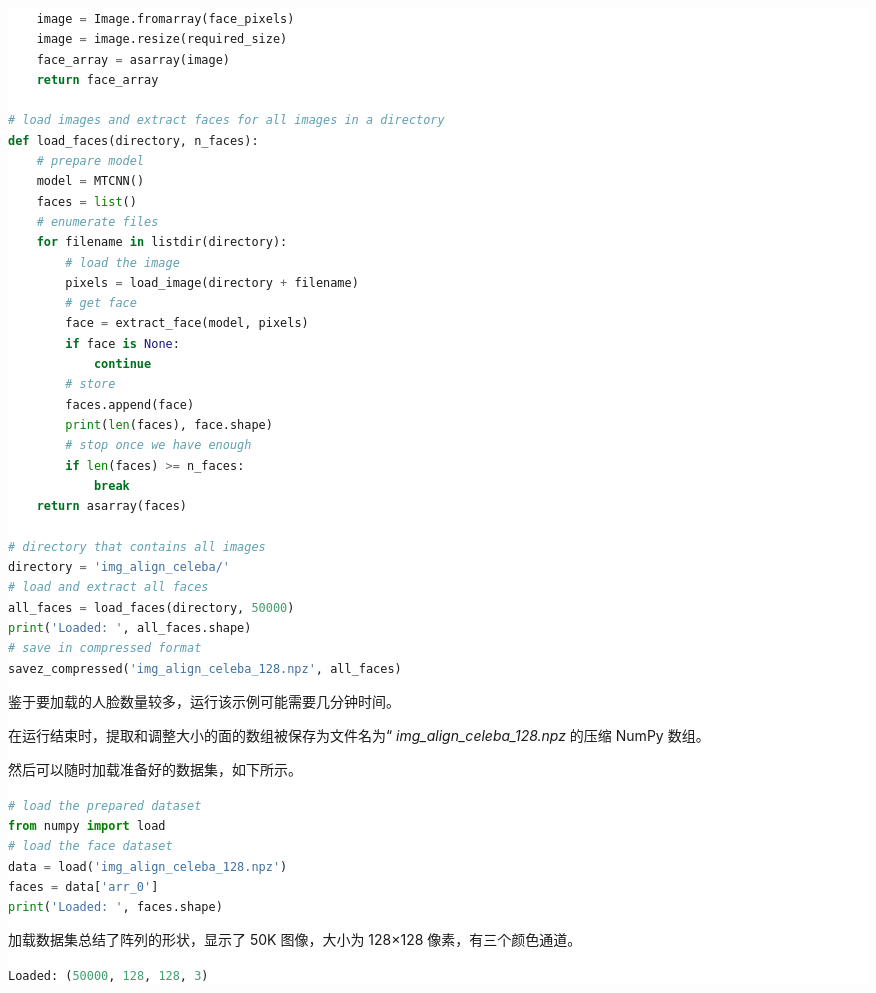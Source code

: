 ```py
	image = Image.fromarray(face_pixels)
	image = image.resize(required_size)
	face_array = asarray(image)
	return face_array

# load images and extract faces for all images in a directory
def load_faces(directory, n_faces):
	# prepare model
	model = MTCNN()
	faces = list()
	# enumerate files
	for filename in listdir(directory):
		# load the image
		pixels = load_image(directory + filename)
		# get face
		face = extract_face(model, pixels)
		if face is None:
			continue
		# store
		faces.append(face)
		print(len(faces), face.shape)
		# stop once we have enough
		if len(faces) >= n_faces:
			break
	return asarray(faces)

# directory that contains all images
directory = 'img_align_celeba/'
# load and extract all faces
all_faces = load_faces(directory, 50000)
print('Loaded: ', all_faces.shape)
# save in compressed format
savez_compressed('img_align_celeba_128.npz', all_faces)
```

鉴于要加载的人脸数量较多，运行该示例可能需要几分钟时间。

在运行结束时，提取和调整大小的面的数组被保存为文件名为“ *img_align_celeba_128.npz* 的压缩 NumPy 数组。

然后可以随时加载准备好的数据集，如下所示。

```py
# load the prepared dataset
from numpy import load
# load the face dataset
data = load('img_align_celeba_128.npz')
faces = data['arr_0']
print('Loaded: ', faces.shape)
```

加载数据集总结了阵列的形状，显示了 50K 图像，大小为 128×128 像素，有三个颜色通道。

```py
Loaded: (50000, 128, 128, 3)
```
